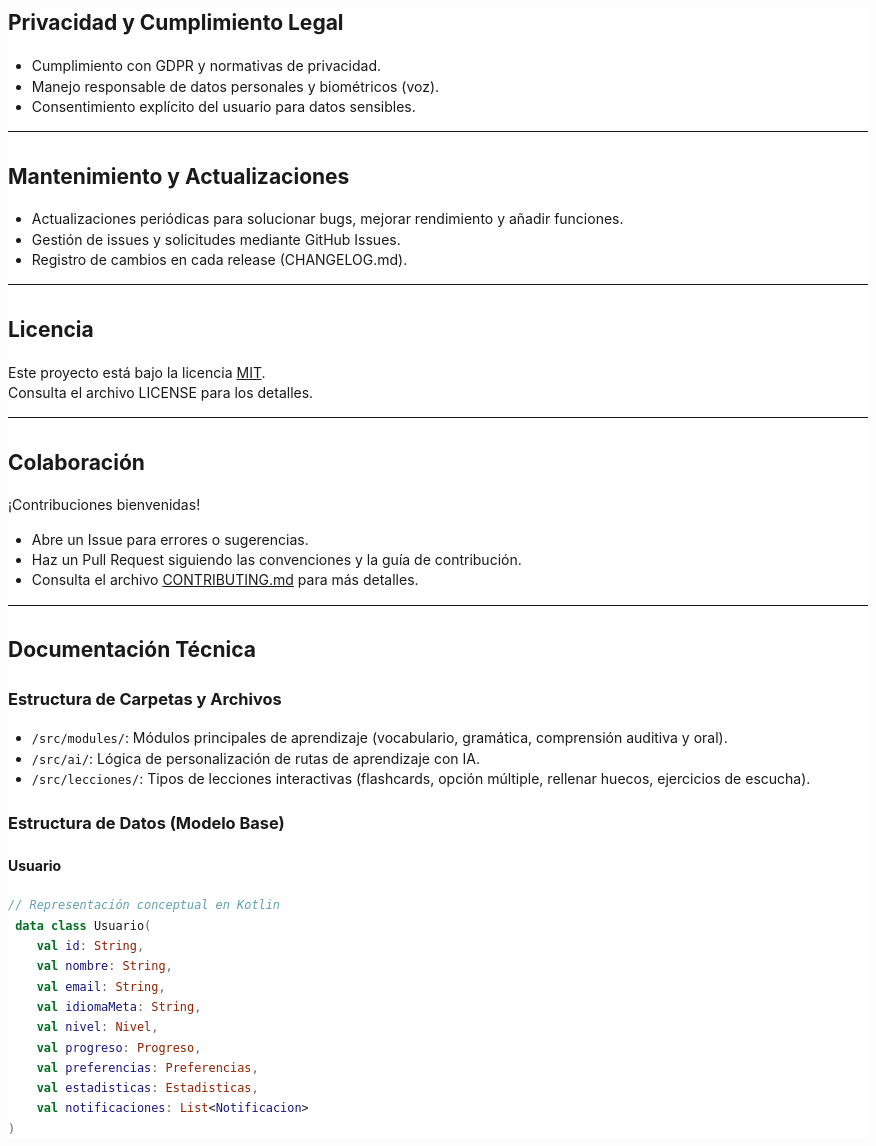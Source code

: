 
## Privacidad y Cumplimiento Legal

- Cumplimiento con GDPR y normativas de privacidad.
- Manejo responsable de datos personales y biométricos (voz).
- Consentimiento explícito del usuario para datos sensibles.

---

## Mantenimiento y Actualizaciones

- Actualizaciones periódicas para solucionar bugs, mejorar rendimiento y añadir funciones.
- Gestión de issues y solicitudes mediante GitHub Issues.
- Registro de cambios en cada release (CHANGELOG.md).

---

## Licencia

Este proyecto está bajo la licencia [MIT](LICENSE).  
Consulta el archivo LICENSE para los detalles.

---

## Colaboración

¡Contribuciones bienvenidas!

- Abre un Issue para errores o sugerencias.
- Haz un Pull Request siguiendo las convenciones y la guía de contribución.
- Consulta el archivo [CONTRIBUTING.md](CONTRIBUTING.md) para más detalles.

---

## Documentación Técnica

### Estructura de Carpetas y Archivos

- `/src/modules/`: Módulos principales de aprendizaje (vocabulario, gramática, comprensión auditiva y oral).
- `/src/ai/`: Lógica de personalización de rutas de aprendizaje con IA.
- `/src/lecciones/`: Tipos de lecciones interactivas (flashcards, opción múltiple, rellenar huecos, ejercicios de escucha).

### Estructura de Datos (Modelo Base)

#### Usuario
```kotlin
// Representación conceptual en Kotlin
 data class Usuario(
    val id: String,
    val nombre: String,
    val email: String,
    val idiomaMeta: String,
    val nivel: Nivel,
    val progreso: Progreso,
    val preferencias: Preferencias,
    val estadisticas: Estadisticas,
    val notificaciones: List<Notificacion>
)
```
